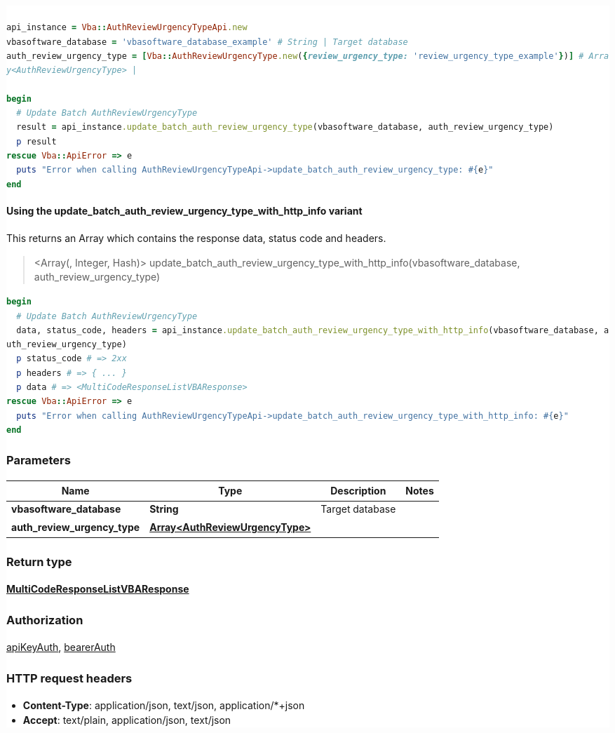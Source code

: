 ```ruby

api_instance = Vba::AuthReviewUrgencyTypeApi.new
vbasoftware_database = 'vbasoftware_database_example' # String | Target database
auth_review_urgency_type = [Vba::AuthReviewUrgencyType.new({review_urgency_type: 'review_urgency_type_example'})] # Array<AuthReviewUrgencyType> | 

begin
  # Update Batch AuthReviewUrgencyType
  result = api_instance.update_batch_auth_review_urgency_type(vbasoftware_database, auth_review_urgency_type)
  p result
rescue Vba::ApiError => e
  puts "Error when calling AuthReviewUrgencyTypeApi->update_batch_auth_review_urgency_type: #{e}"
end
```

#### Using the update_batch_auth_review_urgency_type_with_http_info variant

This returns an Array which contains the response data, status code and headers.

> <Array(<MultiCodeResponseListVBAResponse>, Integer, Hash)> update_batch_auth_review_urgency_type_with_http_info(vbasoftware_database, auth_review_urgency_type)

```ruby
begin
  # Update Batch AuthReviewUrgencyType
  data, status_code, headers = api_instance.update_batch_auth_review_urgency_type_with_http_info(vbasoftware_database, auth_review_urgency_type)
  p status_code # => 2xx
  p headers # => { ... }
  p data # => <MultiCodeResponseListVBAResponse>
rescue Vba::ApiError => e
  puts "Error when calling AuthReviewUrgencyTypeApi->update_batch_auth_review_urgency_type_with_http_info: #{e}"
end
```

### Parameters

| Name | Type | Description | Notes |
| ---- | ---- | ----------- | ----- |
| **vbasoftware_database** | **String** | Target database |  |
| **auth_review_urgency_type** | [**Array&lt;AuthReviewUrgencyType&gt;**](AuthReviewUrgencyType.md) |  |  |

### Return type

[**MultiCodeResponseListVBAResponse**](MultiCodeResponseListVBAResponse.md)

### Authorization

[apiKeyAuth](../README.md#apiKeyAuth), [bearerAuth](../README.md#bearerAuth)

### HTTP request headers

- **Content-Type**: application/json, text/json, application/*+json
- **Accept**: text/plain, application/json, text/json


